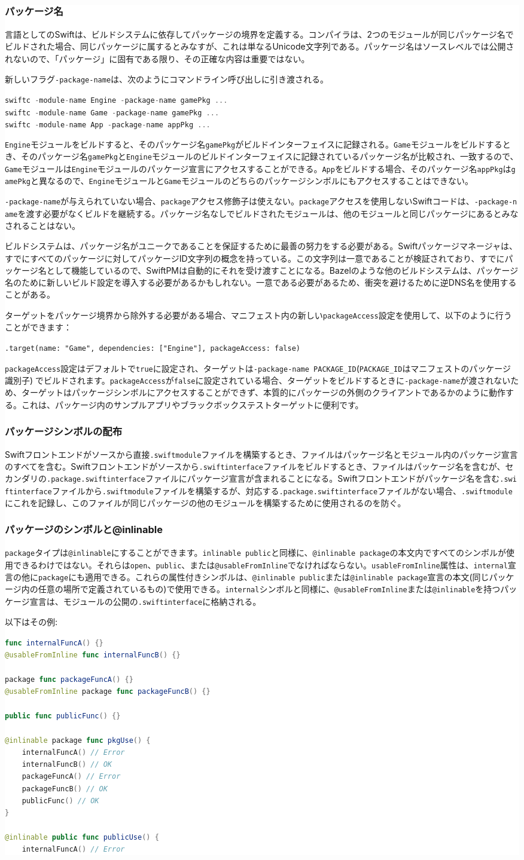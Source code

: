 ### パッケージ名

言語としてのSwiftは、ビルドシステムに依存してパッケージの境界を定義する。コンパイラは、2つのモジュールが同じパッケージ名でビルドされた場合、同じパッケージに属するとみなすが、これは単なるUnicode文字列である。パッケージ名はソースレベルでは公開されないので、「パッケージ」に固有である限り、その正確な内容は重要ではない。

新しいフラグ`-package-name`は、次のようにコマンドライン呼び出しに引き渡される。

```swift
swiftc -module-name Engine -package-name gamePkg ...
swiftc -module-name Game -package-name gamePkg ...
swiftc -module-name App -package-name appPkg ...
```

`Engine`モジュールをビルドすると、そのパッケージ名`gamePkg`がビルドインターフェイスに記録される。`Game`モジュールをビルドするとき、そのパッケージ名`gamePkg`と`Engine`モジュールのビルドインターフェイスに記録されているパッケージ名が比較され、一致するので、`Game`モジュールは`Engine`モジュールのパッケージ宣言にアクセスすることができる。`App`をビルドする場合、そのパッケージ名`appPkg`は`gamePkg`と異なるので、`Engine`モジュールと`Game`モジュールのどちらのパッケージシンボルにもアクセスすることはできない。

`-package-name`が与えられていない場合、`package`アクセス修飾子は使えない。`package`アクセスを使用しないSwiftコードは、`-package-name`を渡す必要がなくビルドを継続する。パッケージ名なしでビルドされたモジュールは、他のモジュールと同じパッケージにあるとみなされることはない。

ビルドシステムは、パッケージ名がユニークであることを保証するために最善の努力をする必要がある。Swiftパッケージマネージャは、すでにすべてのパッケージに対してパッケージID文字列の概念を持っている。この文字列は一意であることが検証されており、すでにパッケージ名として機能しているので、SwiftPMは自動的にそれを受け渡すことになる。Bazelのような他のビルドシステムは、パッケージ名のために新しいビルド設定を導入する必要があるかもしれない。一意である必要があるため、衝突を避けるために逆DNS名を使用することがある。

ターゲットをパッケージ境界から除外する必要がある場合、マニフェスト内の新しい`packageAccess`設定を使用して、以下のように行うことができます：

```
.target(name: "Game", dependencies: ["Engine"], packageAccess: false)
```
`packageAccess`設定はデフォルトで`true`に設定され、ターゲットは`-package-name PACKAGE_ID`(`PACKAGE_ID`はマニフェストのパッケージ識別子) でビルドされます。`packageAccess`が`false`に設定されている場合、ターゲットをビルドするときに`-package-name`が渡されないため、ターゲットはパッケージシンボルにアクセスすることができず、本質的にパッケージの外側のクライアントであるかのように動作する。これは、パッケージ内のサンプルアプリやブラックボックステストターゲットに便利です。

### パッケージシンボルの配布

Swiftフロントエンドがソースから直接`.swiftmodule`ファイルを構築するとき、ファイルはパッケージ名とモジュール内のパッケージ宣言のすべてを含む。Swiftフロントエンドがソースから`.swiftinterface`ファイルをビルドするとき、ファイルはパッケージ名を含むが、セカンダリの`.package.swiftinterface`ファイルにパッケージ宣言が含まれることになる。Swiftフロントエンドがパッケージ名を含む`.swiftinterface`ファイルから`.swiftmodule`ファイルを構築するが、対応する`.package.swiftinterface`ファイルがない場合、`.swiftmodule`にこれを記録し、このファイルが同じパッケージの他のモジュールを構築するために使用されるのを防ぐ。

### パッケージのシンボルと@inlinable

`package`タイプは`@inlinable`にすることができます。`inlinable public`と同様に、`@inlinable package`の本文内ですべてのシンボルが使用できるわけではない。それらは`open`、`public`、または`@usableFromInline`でなければならない。`usableFromInline`属性は、`internal`宣言の他に`package`にも適用できる。これらの属性付きシンボルは、`@inlinable public`または`@inlinable package`宣言の本文(同じパッケージ内の任意の場所で定義されているもの)で使用できる。`internal`シンボルと同様に、`@usableFromInline`または`@inlinable`を持つパッケージ宣言は、モジュールの公開の`.swiftinterface`に格納される。

以下はその例:

```swift
func internalFuncA() {}
@usableFromInline func internalFuncB() {}

package func packageFuncA() {}
@usableFromInline package func packageFuncB() {}

public func publicFunc() {}

@inlinable package func pkgUse() {
    internalFuncA() // Error
    internalFuncB() // OK
    packageFuncA() // Error
    packageFuncB() // OK
    publicFunc() // OK
}

@inlinable public func publicUse() {
    internalFuncA() // Error
```